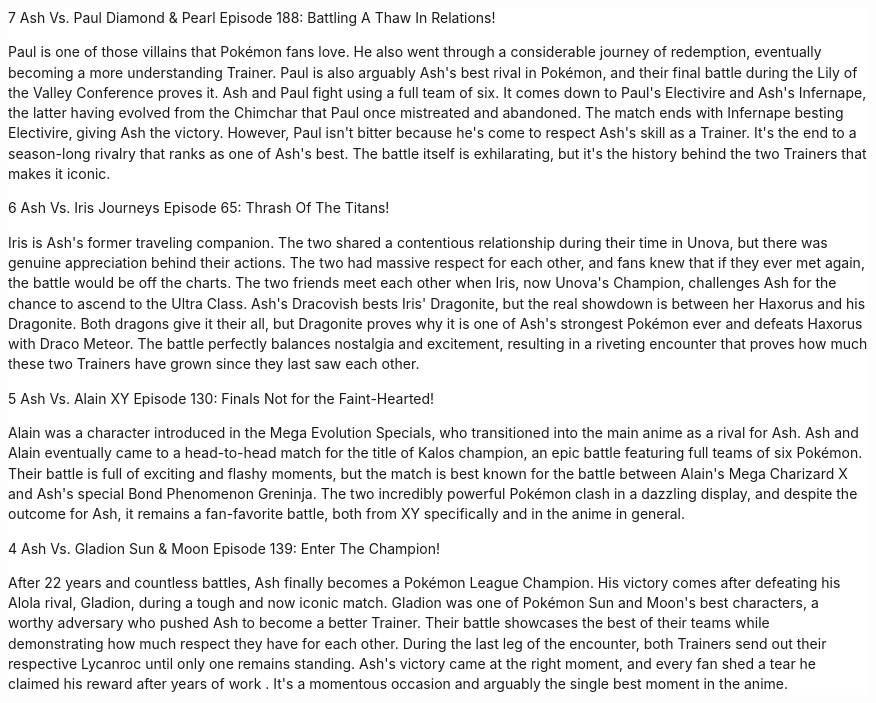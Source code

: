 



 7  Ash Vs. Paul 
Diamond &amp; Pearl Episode 188: Battling A Thaw In Relations!
        

Paul is one of those villains that Pokémon fans love. He also went through a considerable journey of redemption, eventually becoming a more understanding Trainer. Paul is also arguably Ash&#39;s best rival in Pokémon, and their final battle during the Lily of the Valley Conference proves it. Ash and Paul fight using a full team of six. It comes down to Paul&#39;s Electivire and Ash&#39;s Infernape, the latter having evolved from the Chimchar that Paul once mistreated and abandoned. The match ends with Infernape besting Electivire, giving Ash the victory. However, Paul isn&#39;t bitter because he&#39;s come to respect Ash&#39;s skill as a Trainer. It&#39;s the end to a season-long rivalry that ranks as one of Ash&#39;s best. The battle itself is exhilarating, but it&#39;s the history behind the two Trainers that makes it iconic.





 6  Ash Vs. Iris 
Journeys Episode 65: Thrash Of The Titans!
        

Iris is Ash&#39;s former traveling companion. The two shared a contentious relationship during their time in Unova, but there was genuine appreciation behind their actions. The two had massive respect for each other, and fans knew that if they ever met again, the battle would be off the charts. The two friends meet each other when Iris, now Unova&#39;s Champion, challenges Ash for the chance to ascend to the Ultra Class. Ash&#39;s Dracovish bests Iris&#39; Dragonite, but the real showdown is between her Haxorus and his Dragonite. Both dragons give it their all, but Dragonite proves why it is one of Ash&#39;s strongest Pokémon ever and defeats Haxorus with Draco Meteor. The battle perfectly balances nostalgia and excitement, resulting in a riveting encounter that proves how much these two Trainers have grown since they last saw each other.





 5  Ash Vs. Alain 
XY Episode 130: Finals Not for the Faint-Hearted!
        

Alain was a character introduced in the Mega Evolution Specials, who transitioned into the main anime as a rival for Ash. Ash and Alain eventually came to a head-to-head match for the title of Kalos champion, an epic battle featuring full teams of six Pokémon. Their battle is full of exciting and flashy moments, but the match is best known for the battle between Alain&#39;s Mega Charizard X and Ash&#39;s special Bond Phenomenon Greninja. The two incredibly powerful Pokémon clash in a dazzling display, and despite the outcome for Ash, it remains a fan-favorite battle, both from XY specifically and in the anime in general.





 4  Ash Vs. Gladion 
Sun &amp; Moon Episode 139: Enter The Champion!
        

After 22 years and countless battles, Ash finally becomes a Pokémon League Champion. His victory comes after defeating his Alola rival, Gladion, during a tough and now iconic match. Gladion was one of Pokémon Sun and Moon&#39;s best characters, a worthy adversary who pushed Ash to become a better Trainer. Their battle showcases the best of their teams while demonstrating how much respect they have for each other. During the last leg of the encounter, both Trainers send out their respective Lycanroc until only one remains standing. Ash&#39;s victory came at the right moment, and every fan shed a tear he claimed his reward after years of work . It&#39;s a momentous occasion and arguably the single best moment in the anime.
